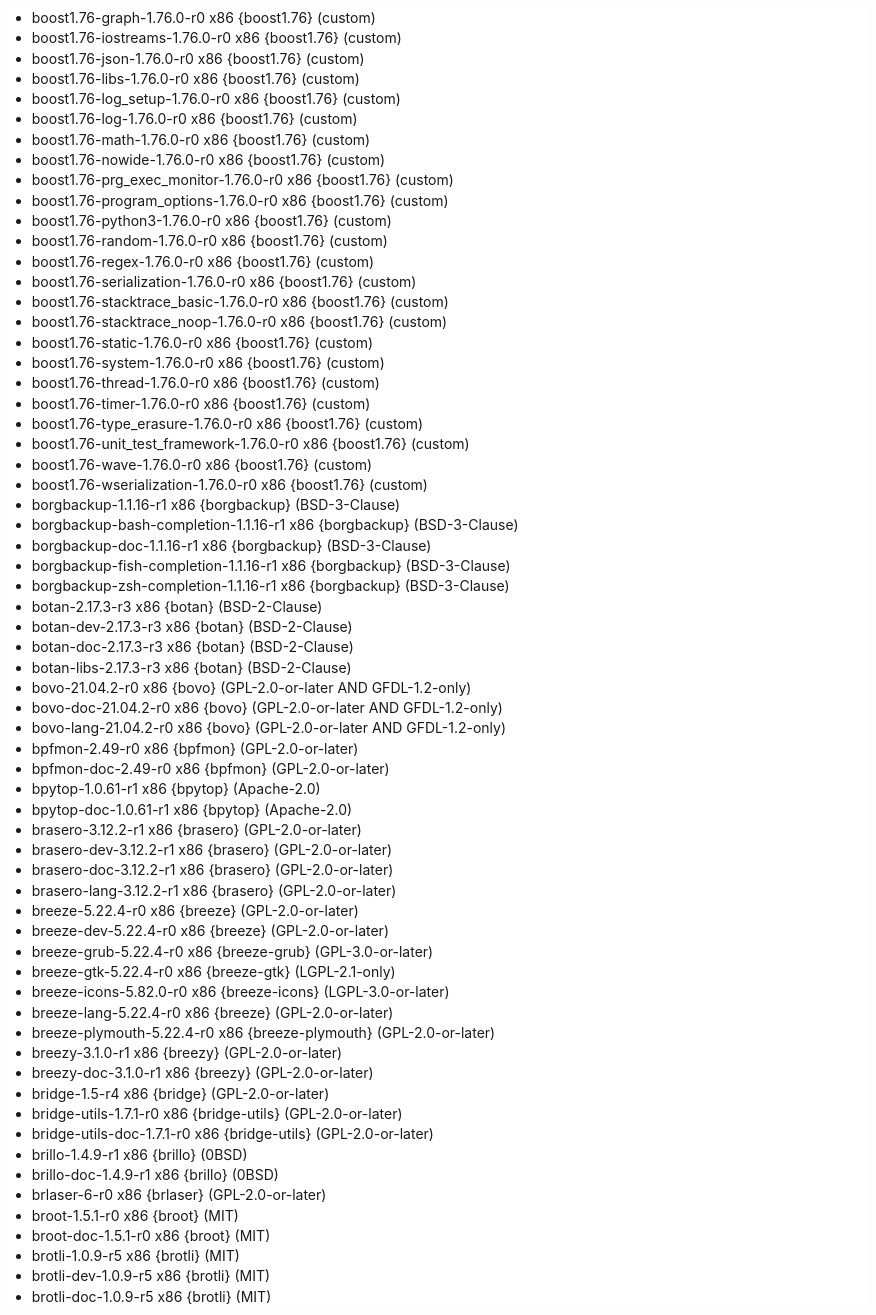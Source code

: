 - boost1.76-graph-1.76.0-r0 x86 {boost1.76} (custom)
- boost1.76-iostreams-1.76.0-r0 x86 {boost1.76} (custom)
- boost1.76-json-1.76.0-r0 x86 {boost1.76} (custom)
- boost1.76-libs-1.76.0-r0 x86 {boost1.76} (custom)
- boost1.76-log_setup-1.76.0-r0 x86 {boost1.76} (custom)
- boost1.76-log-1.76.0-r0 x86 {boost1.76} (custom)
- boost1.76-math-1.76.0-r0 x86 {boost1.76} (custom)
- boost1.76-nowide-1.76.0-r0 x86 {boost1.76} (custom)
- boost1.76-prg_exec_monitor-1.76.0-r0 x86 {boost1.76} (custom)
- boost1.76-program_options-1.76.0-r0 x86 {boost1.76} (custom)
- boost1.76-python3-1.76.0-r0 x86 {boost1.76} (custom)
- boost1.76-random-1.76.0-r0 x86 {boost1.76} (custom)
- boost1.76-regex-1.76.0-r0 x86 {boost1.76} (custom)
- boost1.76-serialization-1.76.0-r0 x86 {boost1.76} (custom)
- boost1.76-stacktrace_basic-1.76.0-r0 x86 {boost1.76} (custom)
- boost1.76-stacktrace_noop-1.76.0-r0 x86 {boost1.76} (custom)
- boost1.76-static-1.76.0-r0 x86 {boost1.76} (custom)
- boost1.76-system-1.76.0-r0 x86 {boost1.76} (custom)
- boost1.76-thread-1.76.0-r0 x86 {boost1.76} (custom)
- boost1.76-timer-1.76.0-r0 x86 {boost1.76} (custom)
- boost1.76-type_erasure-1.76.0-r0 x86 {boost1.76} (custom)
- boost1.76-unit_test_framework-1.76.0-r0 x86 {boost1.76} (custom)
- boost1.76-wave-1.76.0-r0 x86 {boost1.76} (custom)
- boost1.76-wserialization-1.76.0-r0 x86 {boost1.76} (custom)
- borgbackup-1.1.16-r1 x86 {borgbackup} (BSD-3-Clause)
- borgbackup-bash-completion-1.1.16-r1 x86 {borgbackup} (BSD-3-Clause)
- borgbackup-doc-1.1.16-r1 x86 {borgbackup} (BSD-3-Clause)
- borgbackup-fish-completion-1.1.16-r1 x86 {borgbackup} (BSD-3-Clause)
- borgbackup-zsh-completion-1.1.16-r1 x86 {borgbackup} (BSD-3-Clause)
- botan-2.17.3-r3 x86 {botan} (BSD-2-Clause)
- botan-dev-2.17.3-r3 x86 {botan} (BSD-2-Clause)
- botan-doc-2.17.3-r3 x86 {botan} (BSD-2-Clause)
- botan-libs-2.17.3-r3 x86 {botan} (BSD-2-Clause)
- bovo-21.04.2-r0 x86 {bovo} (GPL-2.0-or-later AND GFDL-1.2-only)
- bovo-doc-21.04.2-r0 x86 {bovo} (GPL-2.0-or-later AND GFDL-1.2-only)
- bovo-lang-21.04.2-r0 x86 {bovo} (GPL-2.0-or-later AND GFDL-1.2-only)
- bpfmon-2.49-r0 x86 {bpfmon} (GPL-2.0-or-later)
- bpfmon-doc-2.49-r0 x86 {bpfmon} (GPL-2.0-or-later)
- bpytop-1.0.61-r1 x86 {bpytop} (Apache-2.0)
- bpytop-doc-1.0.61-r1 x86 {bpytop} (Apache-2.0)
- brasero-3.12.2-r1 x86 {brasero} (GPL-2.0-or-later)
- brasero-dev-3.12.2-r1 x86 {brasero} (GPL-2.0-or-later)
- brasero-doc-3.12.2-r1 x86 {brasero} (GPL-2.0-or-later)
- brasero-lang-3.12.2-r1 x86 {brasero} (GPL-2.0-or-later)
- breeze-5.22.4-r0 x86 {breeze} (GPL-2.0-or-later)
- breeze-dev-5.22.4-r0 x86 {breeze} (GPL-2.0-or-later)
- breeze-grub-5.22.4-r0 x86 {breeze-grub} (GPL-3.0-or-later)
- breeze-gtk-5.22.4-r0 x86 {breeze-gtk} (LGPL-2.1-only)
- breeze-icons-5.82.0-r0 x86 {breeze-icons} (LGPL-3.0-or-later)
- breeze-lang-5.22.4-r0 x86 {breeze} (GPL-2.0-or-later)
- breeze-plymouth-5.22.4-r0 x86 {breeze-plymouth} (GPL-2.0-or-later)
- breezy-3.1.0-r1 x86 {breezy} (GPL-2.0-or-later)
- breezy-doc-3.1.0-r1 x86 {breezy} (GPL-2.0-or-later)
- bridge-1.5-r4 x86 {bridge} (GPL-2.0-or-later)
- bridge-utils-1.7.1-r0 x86 {bridge-utils} (GPL-2.0-or-later)
- bridge-utils-doc-1.7.1-r0 x86 {bridge-utils} (GPL-2.0-or-later)
- brillo-1.4.9-r1 x86 {brillo} (0BSD)
- brillo-doc-1.4.9-r1 x86 {brillo} (0BSD)
- brlaser-6-r0 x86 {brlaser} (GPL-2.0-or-later)
- broot-1.5.1-r0 x86 {broot} (MIT)
- broot-doc-1.5.1-r0 x86 {broot} (MIT)
- brotli-1.0.9-r5 x86 {brotli} (MIT)
- brotli-dev-1.0.9-r5 x86 {brotli} (MIT)
- brotli-doc-1.0.9-r5 x86 {brotli} (MIT)